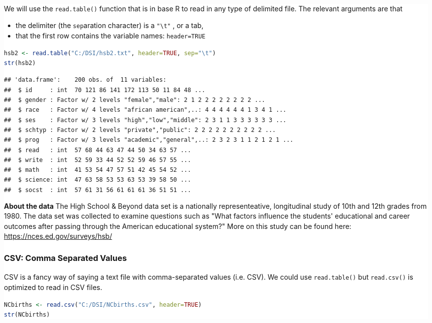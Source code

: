 We will use the `read.table()` function that is in base R to read in any type of delimited file. The relevant arguments are that

-   the delimiter (the `sep`aration character) is a `"\t"` , or a tab,
-   that the first row contains the variable names: `header=TRUE`

``` r
hsb2 <- read.table("C:/DSI/hsb2.txt", header=TRUE, sep="\t")
str(hsb2)
```

    ## 'data.frame':    200 obs. of  11 variables:
    ##  $ id     : int  70 121 86 141 172 113 50 11 84 48 ...
    ##  $ gender : Factor w/ 2 levels "female","male": 2 1 2 2 2 2 2 2 2 2 ...
    ##  $ race   : Factor w/ 4 levels "african american",..: 4 4 4 4 4 4 1 3 4 1 ...
    ##  $ ses    : Factor w/ 3 levels "high","low","middle": 2 3 1 1 3 3 3 3 3 3 ...
    ##  $ schtyp : Factor w/ 2 levels "private","public": 2 2 2 2 2 2 2 2 2 2 ...
    ##  $ prog   : Factor w/ 3 levels "academic","general",..: 2 3 2 3 1 1 2 1 2 1 ...
    ##  $ read   : int  57 68 44 63 47 44 50 34 63 57 ...
    ##  $ write  : int  52 59 33 44 52 52 59 46 57 55 ...
    ##  $ math   : int  41 53 54 47 57 51 42 45 54 52 ...
    ##  $ science: int  47 63 58 53 53 63 53 39 58 50 ...
    ##  $ socst  : int  57 61 31 56 61 61 61 36 51 51 ...

**About the data** The High School & Beyond data set is a nationally representeative, longitudinal study of 10th and 12th grades from 1980. The data set was collected to examine questions such as "What factors influence the students' educational and career outcomes after passing through the American educational system?" More on this study can be found here: <https://nces.ed.gov/surveys/hsb/>

### CSV: Comma Separated Values

CSV is a fancy way of saying a text file with comma-separated values (i.e. CSV). We could use `read.table()` but `read.csv()` is optimized to read in CSV files.

``` r
NCbirths <- read.csv("C:/DSI/NCbirths.csv", header=TRUE)
str(NCbirths)
```
